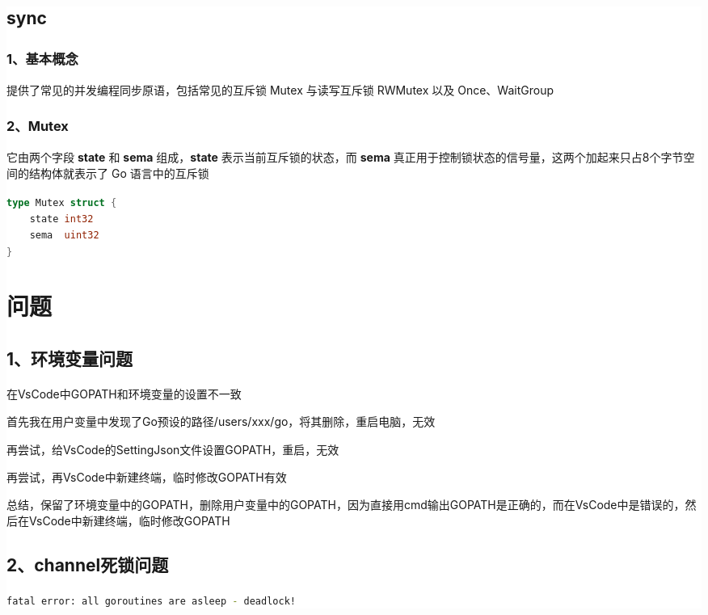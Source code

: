 

## sync

### 1、基本概念

提供了常见的并发编程同步原语，包括常见的互斥锁 Mutex 与读写互斥锁 RWMutex 以及 Once、WaitGroup



### 2、Mutex

它由两个字段 **state** 和 **sema** 组成，**state** 表示当前互斥锁的状态，而 **sema** 真正用于控制锁状态的信号量，这两个加起来只占8个字节空间的结构体就表示了 Go 语言中的互斥锁

```go
type Mutex struct {
    state int32
    sema  uint32
}
```





















# 问题

## 1、环境变量问题

在VsCode中GOPATH和环境变量的设置不一致

首先我在用户变量中发现了Go预设的路径/users/xxx/go，将其删除，重启电脑，无效

再尝试，给VsCode的SettingJson文件设置GOPATH，重启，无效

再尝试，再VsCode中新建终端，临时修改GOPATH有效

总结，保留了环境变量中的GOPATH，删除用户变量中的GOPATH，因为直接用cmd输出GOPATH是正确的，而在VsCode中是错误的，然后在VsCode中新建终端，临时修改GOPATH



## 2、channel死锁问题

~~~bash
fatal error: all goroutines are asleep - deadlock!
~~~
